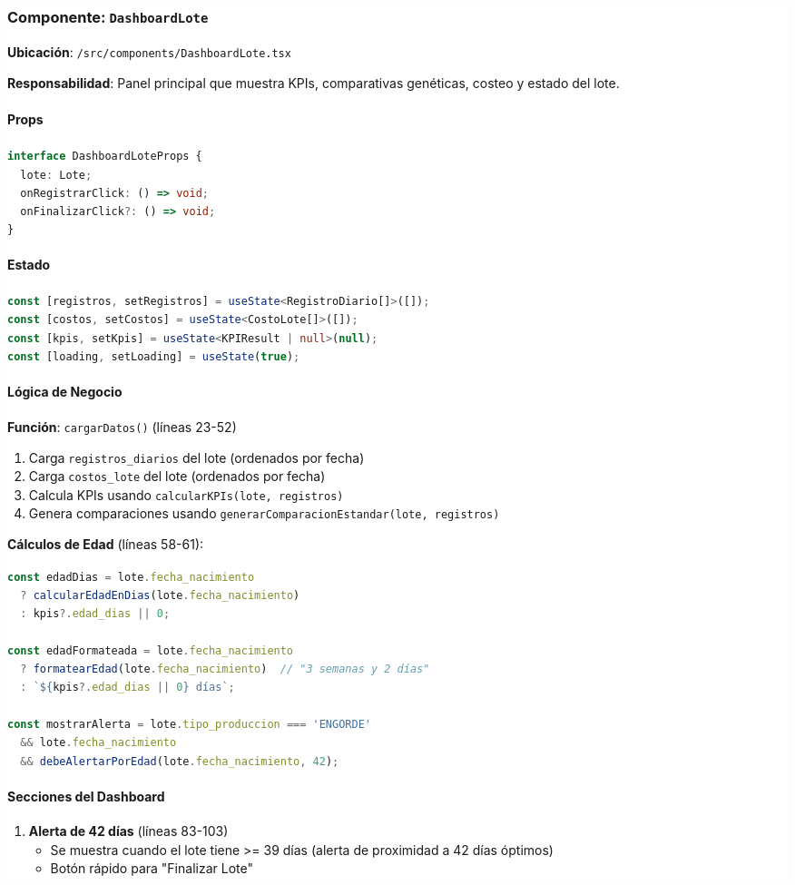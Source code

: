 
### Componente: `DashboardLote`

**Ubicación**: `/src/components/DashboardLote.tsx`

**Responsabilidad**: Panel principal que muestra KPIs, comparativas genéticas, costeo y estado del lote.

#### Props

```typescript
interface DashboardLoteProps {
  lote: Lote;
  onRegistrarClick: () => void;
  onFinalizarClick?: () => void;
}
```

#### Estado

```typescript
const [registros, setRegistros] = useState<RegistroDiario[]>([]);
const [costos, setCostos] = useState<CostoLote[]>([]);
const [kpis, setKpis] = useState<KPIResult | null>(null);
const [loading, setLoading] = useState(true);
```

#### Lógica de Negocio

**Función**: `cargarDatos()` (líneas 23-52)

1. Carga `registros_diarios` del lote (ordenados por fecha)
2. Carga `costos_lote` del lote (ordenados por fecha)
3. Calcula KPIs usando `calcularKPIs(lote, registros)`
4. Genera comparaciones usando `generarComparacionEstandar(lote, registros)`

**Cálculos de Edad** (líneas 58-61):
```typescript
const edadDias = lote.fecha_nacimiento
  ? calcularEdadEnDias(lote.fecha_nacimiento)
  : kpis?.edad_dias || 0;

const edadFormateada = lote.fecha_nacimiento
  ? formatearEdad(lote.fecha_nacimiento)  // "3 semanas y 2 días"
  : `${kpis?.edad_dias || 0} días`;

const mostrarAlerta = lote.tipo_produccion === 'ENGORDE'
  && lote.fecha_nacimiento
  && debeAlertarPorEdad(lote.fecha_nacimiento, 42);
```

#### Secciones del Dashboard

1. **Alerta de 42 días** (líneas 83-103)
   - Se muestra cuando el lote tiene >= 39 días (alerta de proximidad a 42 días óptimos)
   - Botón rápido para "Finalizar Lote"
